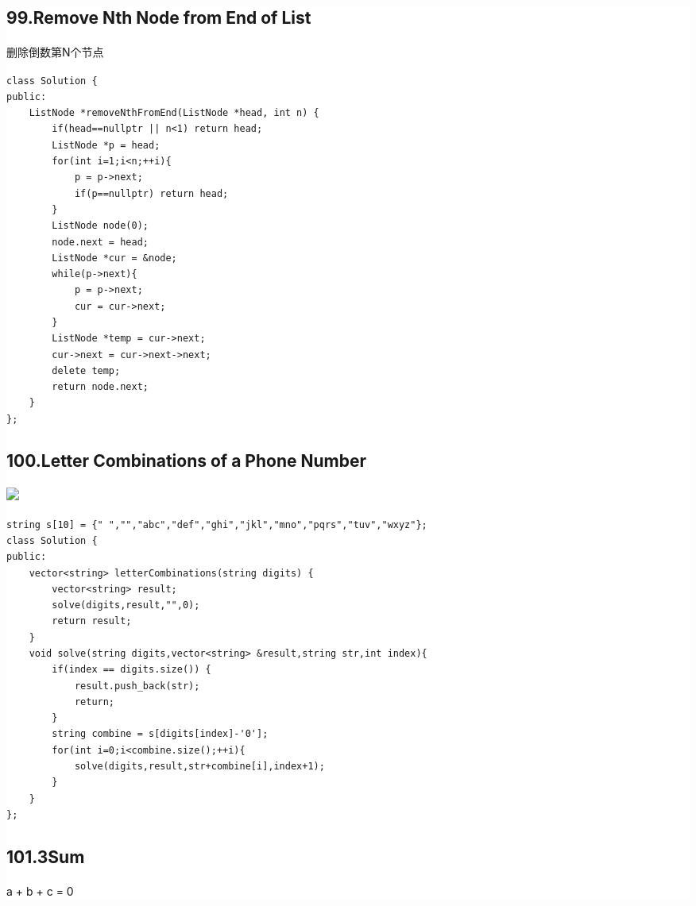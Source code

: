 ## 99.Remove Nth Node from End of List ##
删除倒数第N个节点

	class Solution {
	public:
	    ListNode *removeNthFromEnd(ListNode *head, int n) {
	        if(head==nullptr || n<1) return head;
	        ListNode *p = head;
	        for(int i=1;i<n;++i){
	            p = p->next;
	            if(p==nullptr) return head;
	        }
	        ListNode node(0);
	        node.next = head;
	        ListNode *cur = &node;
	        while(p->next){
	            p = p->next;
	            cur = cur->next;
	        }
	        ListNode *temp = cur->next;
	        cur->next = cur->next->next;
	        delete temp;
	        return node.next;
	    }
	};
## 100.Letter Combinations of a Phone Number ##
![](http://i.imgur.com/KquTcME.png)

	string s[10] = {" ","","abc","def","ghi","jkl","mno","pqrs","tuv","wxyz"};
	class Solution {
	public:
		vector<string> letterCombinations(string digits) {
			vector<string> result;
			solve(digits,result,"",0);
			return result;
		}
		void solve(string digits,vector<string> &result,string str,int index){
	        if(index == digits.size()) {
	            result.push_back(str);
	            return;
	        }
			string combine = s[digits[index]-'0'];
			for(int i=0;i<combine.size();++i){
				solve(digits,result,str+combine[i],index+1);
			}
		}
	};

## 101.3Sum ##
a + b + c = 0
